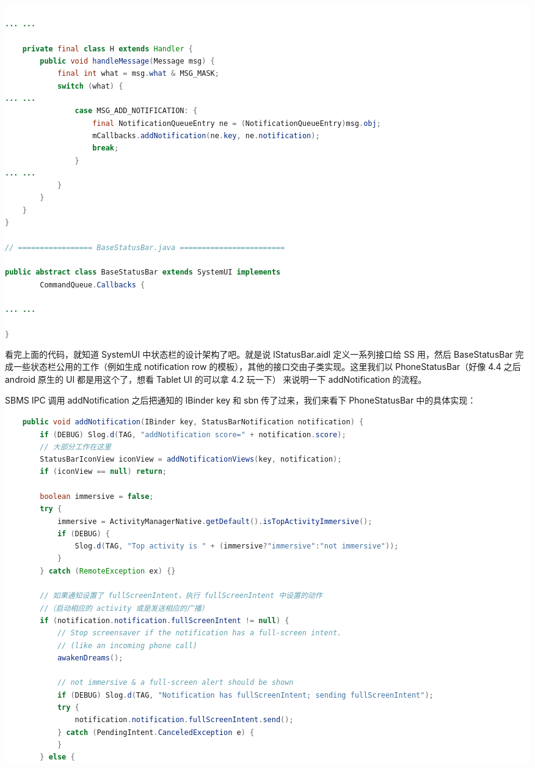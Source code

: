 ```java

... ...

    private final class H extends Handler {
        public void handleMessage(Message msg) {
            final int what = msg.what & MSG_MASK;
            switch (what) {
... ...
                case MSG_ADD_NOTIFICATION: {   
                    final NotificationQueueEntry ne = (NotificationQueueEntry)msg.obj;
                    mCallbacks.addNotification(ne.key, ne.notification);
                    break;
                }
... ...
            }
        }
    }
}

// ================= BaseStatusBar.java ========================

public abstract class BaseStatusBar extends SystemUI implements
        CommandQueue.Callbacks {

... ...

}
```

看完上面的代码，就知道 SystemUI 中状态栏的设计架构了吧。就是说 IStatusBar.aidl 定义一系列接口给 SS 用，然后 BaseStatusBar 完成一些状态栏公用的工作（例如生成 notification row 的模板），其他的接口交由子类实现。这里我们以 PhoneStatusBar（好像 4.4 之后 android 原生的 UI 都是用这个了，想看 Tablet UI 的可以拿 4.2 玩一下） 来说明一下 addNotification 的流程。

SBMS IPC 调用 addNotification 之后把通知的 IBinder key 和 sbn 传了过来，我们来看下 PhoneStatusBar 中的具体实现：

```java
    public void addNotification(IBinder key, StatusBarNotification notification) {
        if (DEBUG) Slog.d(TAG, "addNotification score=" + notification.score);
        // 大部分工作在这里
        StatusBarIconView iconView = addNotificationViews(key, notification);
        if (iconView == null) return;

        boolean immersive = false;
        try {
            immersive = ActivityManagerNative.getDefault().isTopActivityImmersive();
            if (DEBUG) {
                Slog.d(TAG, "Top activity is " + (immersive?"immersive":"not immersive"));
            }    
        } catch (RemoteException ex) {}

        // 如果通知设置了 fullScreenIntent，执行 fullScreenIntent 中设置的动作
        //（启动相应的 activity 或是发送相应的广播）
        if (notification.notification.fullScreenIntent != null) {
            // Stop screensaver if the notification has a full-screen intent.
            // (like an incoming phone call)
            awakenDreams();

            // not immersive & a full-screen alert should be shown
            if (DEBUG) Slog.d(TAG, "Notification has fullScreenIntent; sending fullScreenIntent");
            try {
                notification.notification.fullScreenIntent.send();
            } catch (PendingIntent.CanceledException e) { 
            }    
        } else {
```